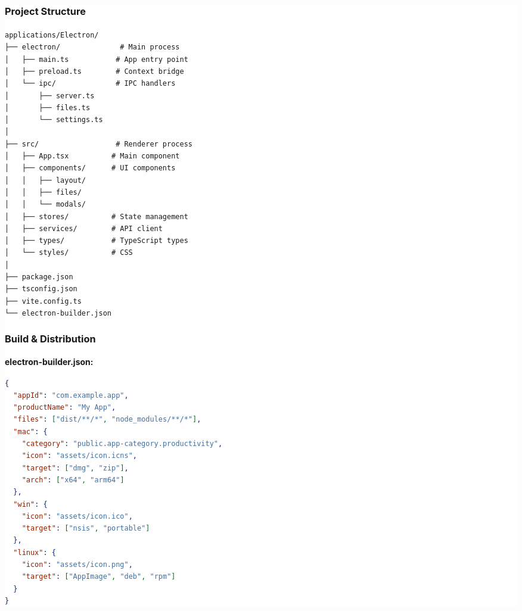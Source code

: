 ### Project Structure

```
applications/Electron/
├── electron/              # Main process
│   ├── main.ts           # App entry point
│   ├── preload.ts        # Context bridge
│   └── ipc/              # IPC handlers
│       ├── server.ts
│       ├── files.ts
│       └── settings.ts
│
├── src/                  # Renderer process
│   ├── App.tsx          # Main component
│   ├── components/      # UI components
│   │   ├── layout/
│   │   ├── files/
│   │   └── modals/
│   ├── stores/          # State management
│   ├── services/        # API client
│   ├── types/           # TypeScript types
│   └── styles/          # CSS
│
├── package.json
├── tsconfig.json
├── vite.config.ts
└── electron-builder.json
```

### Build & Distribution

**electron-builder.json:**
```json
{
  "appId": "com.example.app",
  "productName": "My App",
  "files": ["dist/**/*", "node_modules/**/*"],
  "mac": {
    "category": "public.app-category.productivity",
    "icon": "assets/icon.icns",
    "target": ["dmg", "zip"],
    "arch": ["x64", "arm64"]
  },
  "win": {
    "icon": "assets/icon.ico",
    "target": ["nsis", "portable"]
  },
  "linux": {
    "icon": "assets/icon.png",
    "target": ["AppImage", "deb", "rpm"]
  }
}
```
